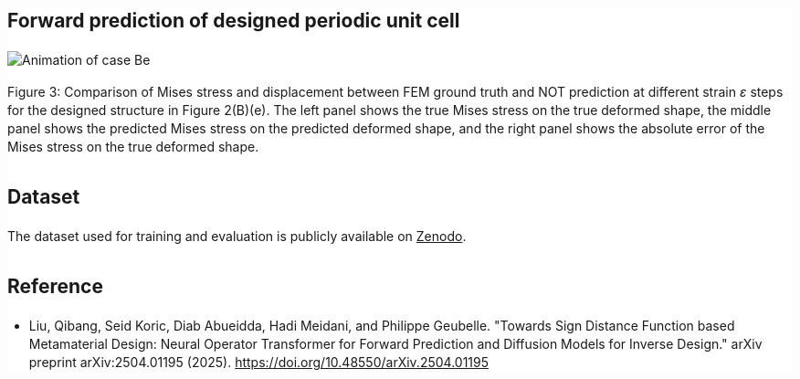## Forward prediction of designed periodic unit cell
<img src="images/caseBe_Efig5.gif" alt="Animation of case Be" width="100%"/>

Figure 3: Comparison of Mises stress and displacement between FEM ground truth and NOT prediction at different strain $\varepsilon$ steps for the designed structure in Figure 2(B)(e). The left panel shows the true Mises stress on the true deformed shape, the middle panel shows the predicted Mises stress on the predicted deformed shape, and the right panel shows the absolute error of the Mises stress on the true deformed shape.


## Dataset
The dataset used for training and evaluation is publicly available on [Zenodo](https://doi.org/10.5281/zenodo.15121966).
## Reference

 - Liu, Qibang, Seid Koric, Diab Abueidda, Hadi Meidani, and Philippe Geubelle. "Towards Sign Distance Function based Metamaterial Design: Neural Operator Transformer for Forward Prediction and Diffusion Models for Inverse Design." arXiv preprint arXiv:2504.01195 (2025).
 https://doi.org/10.48550/arXiv.2504.01195

